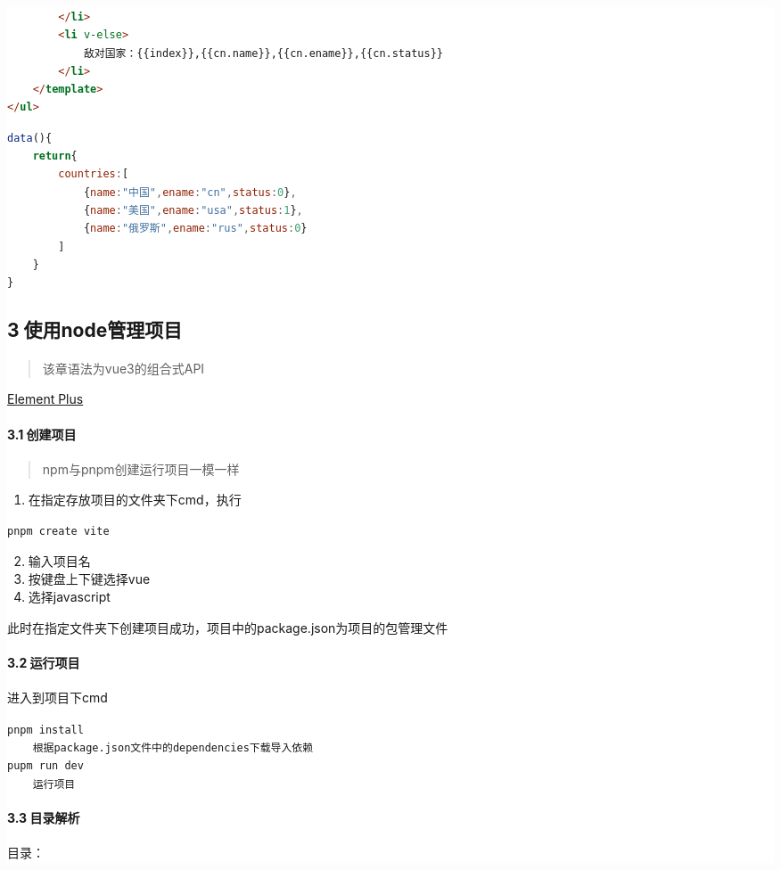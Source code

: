 ```html
        </li>
        <li v-else>
            敌对国家：{{index}},{{cn.name}},{{cn.ename}},{{cn.status}}
        </li>
    </template>
</ul>
```

```js
data(){
    return{
        countries:[
            {name:"中国",ename:"cn",status:0},
            {name:"美国",ename:"usa",status:1},
            {name:"俄罗斯",ename:"rus",status:0}
        ]
    }
}
```

## 3 使用node管理项目

> 该章语法为vue3的组合式API

[Element Plus](https://element-plus.org/zh-CN/)

#### 3.1 创建项目

> npm与pnpm创建运行项目一模一样

1. 在指定存放项目的文件夹下cmd，执行

```
pnpm create vite
```

2. 输入项目名
3. 按键盘上下键选择vue
4. 选择javascript

此时在指定文件夹下创建项目成功，项目中的package.json为项目的包管理文件

#### 3.2 运行项目

进入到项目下cmd

```
pnpm install
	根据package.json文件中的dependencies下载导入依赖
pupm run dev
	运行项目
```

#### 3.3 目录解析

目录：
